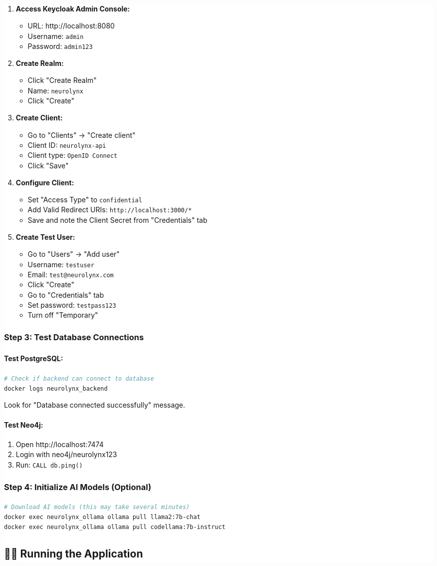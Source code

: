 1. **Access Keycloak Admin Console:**
   - URL: http://localhost:8080
   - Username: `admin`
   - Password: `admin123`

2. **Create Realm:**
   - Click "Create Realm"
   - Name: `neurolynx`
   - Click "Create"

3. **Create Client:**
   - Go to "Clients" → "Create client"
   - Client ID: `neurolynx-api`
   - Client type: `OpenID Connect`
   - Click "Save"

4. **Configure Client:**
   - Set "Access Type" to `confidential`
   - Add Valid Redirect URIs: `http://localhost:3000/*`
   - Save and note the Client Secret from "Credentials" tab

5. **Create Test User:**
   - Go to "Users" → "Add user"
   - Username: `testuser`
   - Email: `test@neurolynx.com`
   - Click "Create"
   - Go to "Credentials" tab
   - Set password: `testpass123`
   - Turn off "Temporary"

### Step 3: Test Database Connections

#### Test PostgreSQL:
```bash
# Check if backend can connect to database
docker logs neurolynx_backend
```
Look for "Database connected successfully" message.

#### Test Neo4j:
1. Open http://localhost:7474
2. Login with neo4j/neurolynx123
3. Run: `CALL db.ping()`

### Step 4: Initialize AI Models (Optional)

```bash
# Download AI models (this may take several minutes)
docker exec neurolynx_ollama ollama pull llama2:7b-chat
docker exec neurolynx_ollama ollama pull codellama:7b-instruct
```

## 🏃‍♂️ Running the Application
